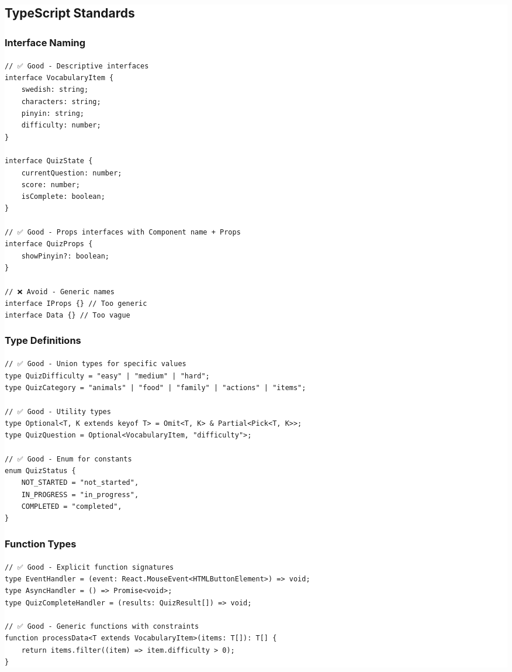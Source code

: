 ## TypeScript Standards

### Interface Naming

```tsx
// ✅ Good - Descriptive interfaces
interface VocabularyItem {
	swedish: string;
	characters: string;
	pinyin: string;
	difficulty: number;
}

interface QuizState {
	currentQuestion: number;
	score: number;
	isComplete: boolean;
}

// ✅ Good - Props interfaces with Component name + Props
interface QuizProps {
	showPinyin?: boolean;
}

// ❌ Avoid - Generic names
interface IProps {} // Too generic
interface Data {} // Too vague
```

### Type Definitions

```tsx
// ✅ Good - Union types for specific values
type QuizDifficulty = "easy" | "medium" | "hard";
type QuizCategory = "animals" | "food" | "family" | "actions" | "items";

// ✅ Good - Utility types
type Optional<T, K extends keyof T> = Omit<T, K> & Partial<Pick<T, K>>;
type QuizQuestion = Optional<VocabularyItem, "difficulty">;

// ✅ Good - Enum for constants
enum QuizStatus {
	NOT_STARTED = "not_started",
	IN_PROGRESS = "in_progress",
	COMPLETED = "completed",
}
```

### Function Types

```tsx
// ✅ Good - Explicit function signatures
type EventHandler = (event: React.MouseEvent<HTMLButtonElement>) => void;
type AsyncHandler = () => Promise<void>;
type QuizCompleteHandler = (results: QuizResult[]) => void;

// ✅ Good - Generic functions with constraints
function processData<T extends VocabularyItem>(items: T[]): T[] {
	return items.filter((item) => item.difficulty > 0);
}
```
